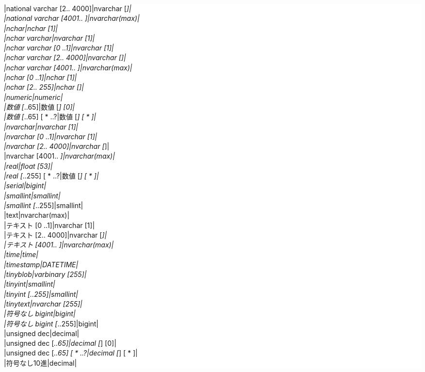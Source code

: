 |national varchar [2.. 4000]|nvarchar [*]|  
|national varchar [4001.. *]|nvarchar(max)|  
|nchar|nchar [1]|  
|nchar varchar|nvarchar [1]|  
|nchar varchar [0 ..1]|nvarchar [1]|  
|nchar varchar [2.. 4000]|nvarchar [*]|  
|nchar varchar [4001.. *]|nvarchar(max)|  
|nchar [0 ..1]|nchar [1]|  
|nchar [2.. 255]|nchar [*]|  
|numeric|numeric|  
|数値 [*..65]|数値 [*] [0]|  
|数値 [*..65] [ \* ..?|数値 [*] [ \* ]|  
|nvarchar|nvarchar [1]|  
|nvarchar [0 ..1]|nvarchar [1]|  
|nvarchar [2.. 4000]|nvarchar [*]|  
|nvarchar [4001.. *]|nvarchar(max)|  
|real|float [53]|  
|real [*..255] [ \* ..?|数値 [*] [ \* ]|  
|serial|bigint|  
|smallint|smallint|  
|smallint [*..255]|smallint|  
|text|nvarchar(max)|  
|テキスト [0 ..1]|nvarchar [1]|  
|テキスト [2.. 4000]|nvarchar [*]|  
|テキスト [4001.. *]|nvarchar(max)|  
|time|time|  
|timestamp|DATETIME|  
|tinyblob|varbinary [255]|  
|tinyint|smallint|  
|tinyint [*..255]|smallint|  
|tinytext|nvarchar [255]|  
|符号なし bigint|bigint|  
|符号なし bigint [*..255]|bigint|  
|unsigned dec|decimal|  
|unsigned dec [*..65]|decimal [*] [0]|  
|unsigned dec [*..65] [ \* ..?|decimal [*] [ \* ]|  
|符号なし10進|decimal|  